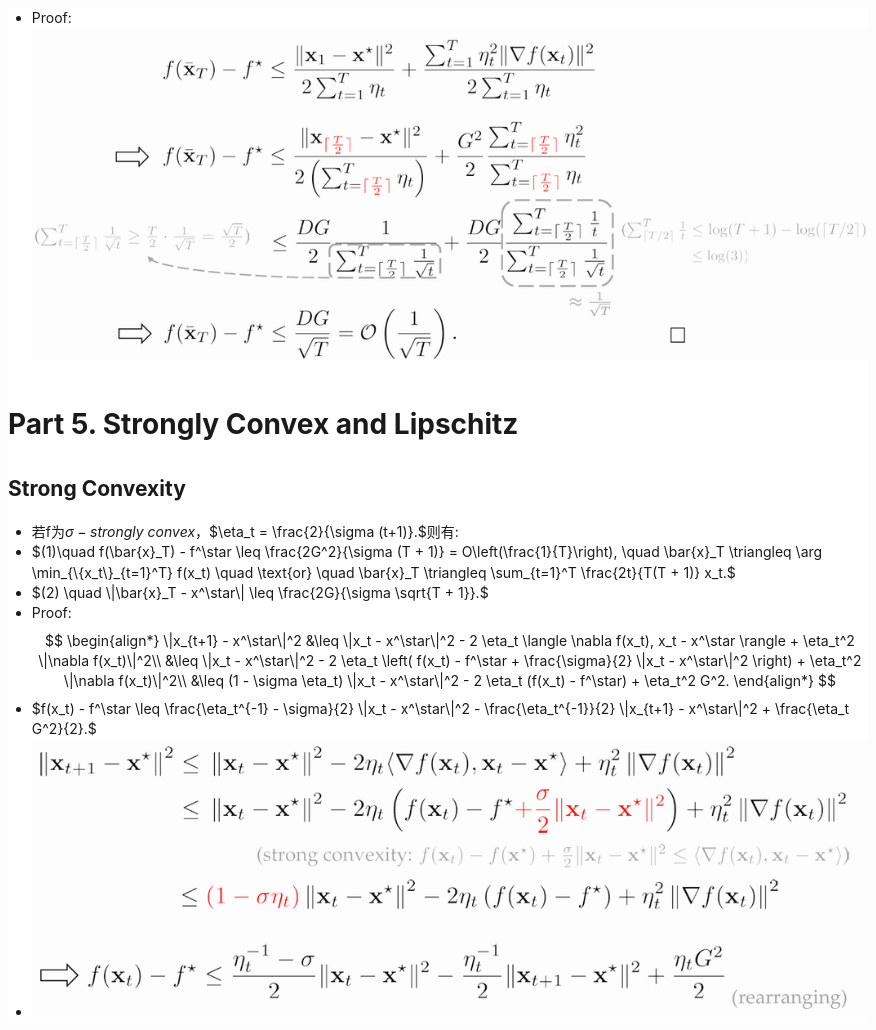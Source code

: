 - Proof: ![alt text](image-5.png)
# Part 5. Strongly Convex and Lipschitz
## Strong Convexity
- 若f为$\sigma-strongly\ convex$，$\eta_t = \frac{2}{\sigma (t+1)}.$则有:
- $(1)\quad f(\bar{x}_T) - f^\star \leq \frac{2G^2}{\sigma (T + 1)} = O\left(\frac{1}{T}\right),
\quad \bar{x}_T \triangleq \arg \min_{\{x_t\}_{t=1}^T} f(x_t) \quad \text{or} \quad \bar{x}_T \triangleq \sum_{t=1}^T \frac{2t}{T(T + 1)} x_t.$
- $(2) \quad \|\bar{x}_T - x^\star\| \leq \frac{2G}{\sigma \sqrt{T + 1}}.$
- Proof:
$$
\begin{align*}
\|x_{t+1} - x^\star\|^2 &\leq \|x_t - x^\star\|^2 - 2 \eta_t \langle \nabla f(x_t), x_t - x^\star \rangle + \eta_t^2 \|\nabla f(x_t)\|^2\\
&\leq \|x_t - x^\star\|^2 - 2 \eta_t \left( f(x_t) - f^\star + \frac{\sigma}{2} \|x_t - x^\star\|^2 \right) + \eta_t^2 \|\nabla f(x_t)\|^2\\
&\leq (1 - \sigma \eta_t) \|x_t - x^\star\|^2 - 2 \eta_t (f(x_t) - f^\star) + \eta_t^2 G^2.
\end{align*}
$$
- $f(x_t) - f^\star \leq \frac{\eta_t^{-1} - \sigma}{2} \|x_t - x^\star\|^2 - \frac{\eta_t^{-1}}{2} \|x_{t+1} - x^\star\|^2 + \frac{\eta_t G^2}{2}.$
- ![alt text](image-6.png)